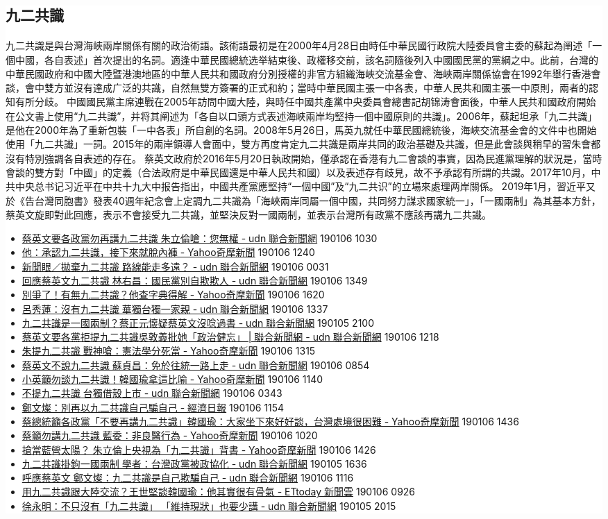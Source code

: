 ## 九二共識

九二共識是與台灣海峽兩岸關係有關的政治術語。該術語最初是在2000年4月28日由時任中華民國行政院大陸委員會主委的蘇起為阐述「一個中國，各自表述」首次提出的名詞。適逢中華民國總統选举結束後、政權移交前，該名詞隨後列入中國國民黨的黨綱之中。此前，台灣的中華民國政府和中國大陸暨港澳地區的中華人民共和國政府分別授權的非官方組織海峽交流基金會、海峽兩岸關係協會在1992年舉行香港會談，會中雙方並沒有達成广泛的共識，自然無雙方簽署的正式和約；當時中華民國主張一中各表，中華人民共和國主張一中原則，兩者的認知有所分歧。
中國國民黨主席連戰在2005年訪問中國大陸，與時任中國共產黨中央委員會總書記胡锦涛會面後，中華人民共和國政府開始在公文書上使用“九二共識”，并将其阐述为「各自以口頭方式表述海峽兩岸均堅持一個中國原則的共識」。2006年，蘇起坦承「九二共識」是他在2000年為了重新包裝「一中各表」所自創的名詞。2008年5月26日，馬英九就任中華民國總統後，海峽交流基金會的文件中也開始使用「九二共識」一詞。2015年的兩岸領導人會面中，雙方再度肯定九二共識是兩岸共同的政治基礎及共識，但是此會談與稍早的習朱會都沒有特別強調各自表述的存在。
蔡英文政府於2016年5月20日執政開始，僅承認在香港有九二會談的事實，因為民進黨理解的狀況是，當時會談的雙方對「中國」的定義（合法政府是中華民國還是中華人民共和國）以及表述存有歧見，故不予承認有所謂的共識。2017年10月，中共中央总书记习近平在中共十九大中报告指出，中國共產黨應堅持“一個中國”及“九二共识”的立場來處理两岸關係。 2019年1月，習近平又於《告台灣同胞書》發表40週年紀念會上定調九二共識為「海峽兩岸同屬一個中國，共同努力謀求國家統一」，「一國兩制」為其基本方針，蔡英文旋即對此回應，表示不會接受九二共識，並堅決反對一國兩制，並表示台灣所有政黨不應該再講九二共識。
- [蔡英文要各政黨勿再講九二共識 朱立倫嗆：您無權 - udn 聯合新聞網](https://udn.com/news/story/6656/3577254 "蔡英文要各政黨勿再講九二共識 朱立倫嗆：您無權 - udn 聯合新聞網") 190106 1030
- [他：承認九二共識，接下來就脫內褲 - Yahoo奇摩新聞](https://tw.news.yahoo.com/%E4%BB%96-%E6%89%BF%E8%AA%8D%E4%B9%9D%E4%BA%8C%E5%85%B1%E8%AD%98-%E6%8E%A5%E4%B8%8B%E4%BE%86%E5%B0%B1%E8%84%AB%E5%85%A7%E8%A4%B2-044026481.html "他：承認九二共識，接下來就脫內褲 - Yahoo奇摩新聞") 190106 1240
- [新聞眼／拋棄九二共識 路線能走多遠？ - udn 聯合新聞網](https://udn.com/news/story/12726/3577052 "新聞眼／拋棄九二共識 路線能走多遠？ - udn 聯合新聞網") 190106 0031
- [回應蔡英文九二共識 林右昌：國民黨別自欺欺人 - udn 聯合新聞網](https://udn.com/news/story/6656/3577535 "回應蔡英文九二共識 林右昌：國民黨別自欺欺人 - udn 聯合新聞網") 190106 1349
- [別爭了！有無九二共識？他查字典得解 - Yahoo奇摩新聞](https://tw.news.yahoo.com/%E5%88%A5%E7%88%AD%E4%BA%86-%E6%9C%89%E7%84%A1%E4%B9%9D%E4%BA%8C%E5%85%B1%E8%AD%98-%E4%BB%96%E6%9F%A5%E5%AD%97%E5%85%B8%E5%BE%97%E8%A7%A3-082027473.html "別爭了！有無九二共識？他查字典得解 - Yahoo奇摩新聞") 190106 1620
- [呂秀蓮：沒有九二共識 華獨台獨一家親 - udn 聯合新聞網](https://udn.com/news/story/12726/3577524 "呂秀蓮：沒有九二共識 華獨台獨一家親 - udn 聯合新聞網") 190106 1337
- [九二共識是一國兩制？蔡正元懷疑蔡英文沒唸過書 - udn 聯合新聞網](https://udn.com/news/story/6656/3576760 "九二共識是一國兩制？蔡正元懷疑蔡英文沒唸過書 - udn 聯合新聞網") 190105 2100
- [蔡英文要各黨拒提九二共識吳敦義批她「政治健忘」 | 聯合新聞網 - udn 聯合新聞網](https://udn.com/news/story/6656/3577411 "蔡英文要各黨拒提九二共識吳敦義批她「政治健忘」 | 聯合新聞網 - udn 聯合新聞網") 190106 1218
- [朱提九二共識 戰神嗆：憲法學分死當 - Yahoo奇摩新聞](https://tw.news.yahoo.com/%E6%9C%B1%E6%8F%90%E4%B9%9D%E4%BA%8C%E5%85%B1%E8%AD%98-%E6%88%B0%E7%A5%9E%E5%97%86-%E6%86%B2%E6%B3%95%E5%AD%B8%E5%88%86%E6%AD%BB%E7%95%B6-051526868.html "朱提九二共識 戰神嗆：憲法學分死當 - Yahoo奇摩新聞") 190106 1315
- [蔡英文不說九二共識 蘇貞昌：免於往統一路上走 - udn 聯合新聞網](https://udn.com/news/story/6656/3577209 "蔡英文不說九二共識 蘇貞昌：免於往統一路上走 - udn 聯合新聞網") 190106 0854
- [小英籲勿談九二共識！韓國瑜拿這比喻 - Yahoo奇摩新聞](https://tw.news.yahoo.com/%E5%B0%8F%E8%8B%B1%E7%B1%B2%E5%8B%BF%E8%AB%87%E4%B9%9D%E4%BA%8C%E5%85%B1%E8%AD%98-%E9%9F%93%E5%9C%8B%E7%91%9C%E6%8B%BF%E9%80%99%E6%AF%94%E5%96%BB-034028799.html "小英籲勿談九二共識！韓國瑜拿這比喻 - Yahoo奇摩新聞") 190106 1140
- [不提九二共識 台獨借殼上市 - udn 聯合新聞網](https://udn.com/news/story/11321/3576981 "不提九二共識 台獨借殼上市 - udn 聯合新聞網") 190106 0343
- [鄭文燦：別再以九二共識自己騙自己 - 經濟日報](https://money.udn.com/money/story/7307/3577387 "鄭文燦：別再以九二共識自己騙自己 - 經濟日報") 190106 1154
- [蔡總統籲各政黨「不要再講九二共識」韓國瑜：大家坐下來好好談，台灣處境很困難 - Yahoo奇摩新聞](https://tw.news.yahoo.com/%E8%94%A1%E7%B8%BD%E7%B5%B1%E7%B1%B2%E5%90%84%E6%94%BF%E9%BB%A8-%E4%B8%8D%E8%A6%81%E5%86%8D%E8%AC%9B%E4%B9%9D%E4%BA%8C%E5%85%B1%E8%AD%98-%E9%9F%93%E5%9C%8B%E7%91%9C-%E5%A4%A7%E5%AE%B6%E5%9D%90%E4%B8%8B%E4%BE%86%E5%A5%BD%E5%A5%BD%E8%AB%87-%E5%8F%B0%E7%81%A3%E8%99%95%E5%A2%83%E5%BE%88%E5%9B%B0%E9%9B%A3-063627586.html "蔡總統籲各政黨「不要再講九二共識」韓國瑜：大家坐下來好好談，台灣處境很困難 - Yahoo奇摩新聞") 190106 1436
- [蔡籲勿講九二共識 藍委：非良醫行為 - Yahoo奇摩新聞](https://tw.news.yahoo.com/%E8%94%A1%E7%B1%B2%E5%8B%BF%E8%AC%9B%E4%B9%9D%E4%BA%8C%E5%85%B1%E8%AD%98-%E8%97%8D%E5%A7%94-%E9%9D%9E%E8%89%AF%E9%86%AB%E8%A1%8C%E7%82%BA-022027198.html "蔡籲勿講九二共識 藍委：非良醫行為 - Yahoo奇摩新聞") 190106 1020
- [搶當藍營太陽？ 朱立倫上央視為「九二共識」背書 - Yahoo奇摩新聞](https://tw.news.yahoo.com/%E6%90%B6%E7%95%B6%E8%97%8D%E7%87%9F%E5%A4%AA%E9%99%BD-%E6%9C%B1%E7%AB%8B%E5%80%AB%E4%B8%8A%E5%A4%AE%E8%A6%96%E7%82%BA-%E4%B9%9D%E4%BA%8C%E5%85%B1%E8%AD%98-%E8%83%8C%E6%9B%B8-042214683.html "搶當藍營太陽？ 朱立倫上央視為「九二共識」背書 - Yahoo奇摩新聞") 190106 1426
- [九二共識掛鉤一國兩制 學者：台灣政黨被政協化 - udn 聯合新聞網](https://udn.com/news/story/12722/3576478 "九二共識掛鉤一國兩制 學者：台灣政黨被政協化 - udn 聯合新聞網") 190105 1636
- [呼應蔡英文 鄭文燦：九二共識是自己欺騙自己 - udn 聯合新聞網](https://udn.com/news/story/6656/3577318 "呼應蔡英文 鄭文燦：九二共識是自己欺騙自己 - udn 聯合新聞網") 190106 1116
- [用九二共識跟大陸交流？王世堅談韓國瑜：他其實很有骨氣 - ETtoday 新聞雲](https://www.ettoday.net/news/20190106/1349238.htm "用九二共識跟大陸交流？王世堅談韓國瑜：他其實很有骨氣 - ETtoday 新聞雲") 190106 0926
- [徐永明：不只沒有「九二共識」 「維持現狀」也要少講 - udn 聯合新聞網](https://udn.com/news/story/6656/3576680 "徐永明：不只沒有「九二共識」 「維持現狀」也要少講 - udn 聯合新聞網") 190105 2015
